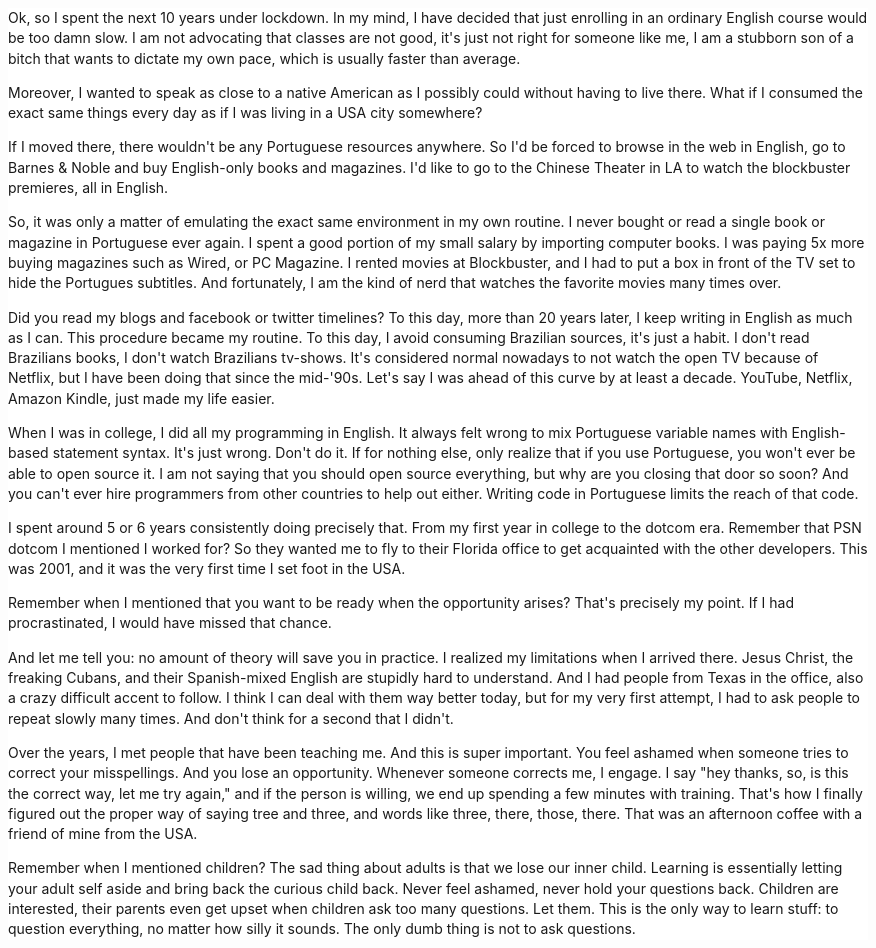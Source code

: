 
Ok, so I spent the next 10 years under lockdown. In my mind, I have decided that just enrolling in an ordinary English course would be too damn slow. I am not advocating that classes are not good, it's just not right for someone like me, I am a stubborn son of a bitch that wants to dictate my own pace, which is usually faster than average.

Moreover, I wanted to speak as close to a native American as I possibly could without having to live there. What if I consumed the exact same things every day as if I was living in a USA city somewhere?

If I moved there, there wouldn't be any Portuguese resources anywhere. So I'd be forced to browse in the web in English, go to Barnes & Noble and buy English-only books and magazines. I'd like to go to the Chinese Theater in LA to watch the blockbuster premieres, all in English.

So, it was only a matter of emulating the exact same environment in my own routine. I never bought or read a single book or magazine in Portuguese ever again. I spent a good portion of my small salary by importing computer books. I was paying 5x more buying magazines such as Wired, or PC Magazine. I rented movies at Blockbuster, and I had to put a box in front of the TV set to hide the Portugues subtitles. And fortunately, I am the kind of nerd that watches the favorite movies many times over.

Did you read my blogs and facebook or twitter timelines? To this day, more than 20 years later, I keep writing in English as much as I can. This procedure became my routine. To this day, I avoid consuming Brazilian sources, it's just a habit. I don't read Brazilians books, I don't watch Brazilians tv-shows. It's considered normal nowadays to not watch the open TV because of Netflix, but I have been doing that since the mid-'90s. Let's say I was ahead of this curve by at least a decade. YouTube, Netflix, Amazon Kindle, just made my life easier.

When I was in college, I did all my programming in English. It always felt wrong to mix Portuguese variable names with English-based statement syntax. It's just wrong. Don't do it. If for nothing else, only realize that if you use Portuguese, you won't ever be able to open source it. I am not saying that you should open source everything, but why are you closing that door so soon? And you can't ever hire programmers from other countries to help out either. Writing code in Portuguese limits the reach of that code.

I spent around 5 or 6 years consistently doing precisely that. From my first year in college to the dotcom era. Remember that PSN dotcom I mentioned I worked for? So they wanted me to fly to their Florida office to get acquainted with the other developers. This was 2001, and it was the very first time I set foot in the USA.

Remember when I mentioned that you want to be ready when the opportunity arises? That's precisely my point. If I had procrastinated, I would have missed that chance.

And let me tell you: no amount of theory will save you in practice. I realized my limitations when I arrived there. Jesus Christ, the freaking Cubans, and their Spanish-mixed English are stupidly hard to understand. And I had people from Texas in the office, also a crazy difficult accent to follow. I think I can deal with them way better today, but for my very first attempt, I had to ask people to repeat slowly many times. And don't think for a second that I didn't.

Over the years, I met people that have been teaching me. And this is super important. You feel ashamed when someone tries to correct your misspellings. And you lose an opportunity. Whenever someone corrects me, I engage. I say "hey thanks, so, is this the correct way, let me try again," and if the person is willing, we end up spending a few minutes with training. That's how I finally figured out the proper way of saying tree and three, and words like three, there, those, there. 
That was an afternoon coffee with a friend of mine from the USA.

Remember when I mentioned children? The sad thing about adults is that we lose our inner child. Learning is essentially letting your adult self aside and bring back the curious child back. Never feel ashamed, never hold your questions back. Children are interested, their parents even get upset when children ask too many questions. Let them. This is the only way to learn stuff: to question everything, no matter how silly it sounds. The only dumb thing is not to ask questions.

